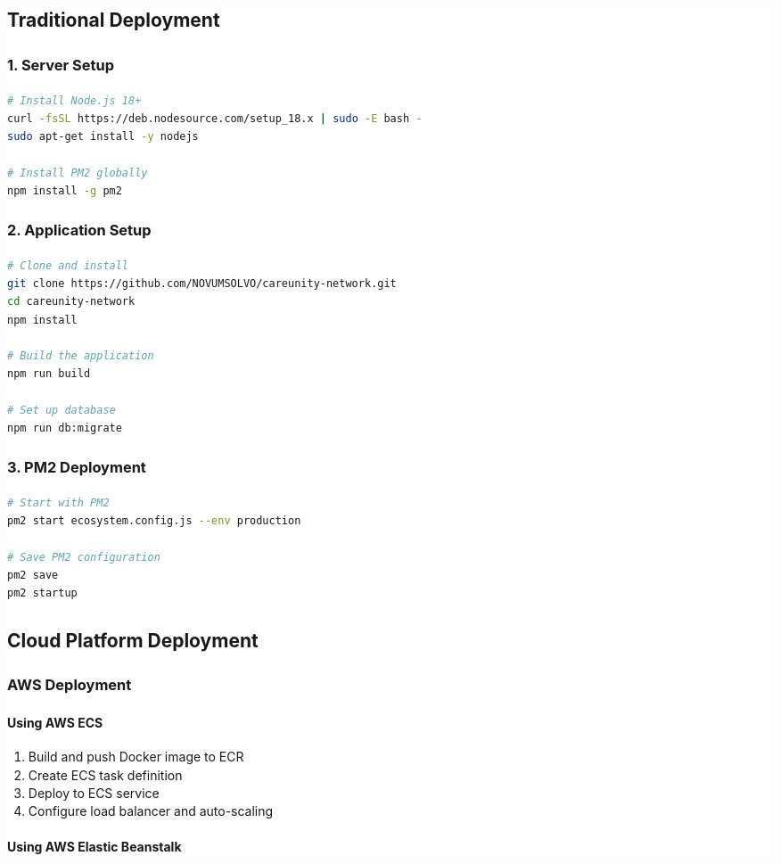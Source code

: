 ## Traditional Deployment

### 1. Server Setup

```bash
# Install Node.js 18+
curl -fsSL https://deb.nodesource.com/setup_18.x | sudo -E bash -
sudo apt-get install -y nodejs

# Install PM2 globally
npm install -g pm2
```

### 2. Application Setup

```bash
# Clone and install
git clone https://github.com/NOVUMSOLVO/careunity-network.git
cd careunity-network
npm install

# Build the application
npm run build

# Set up database
npm run db:migrate
```

### 3. PM2 Deployment

```bash
# Start with PM2
pm2 start ecosystem.config.js --env production

# Save PM2 configuration
pm2 save
pm2 startup
```

## Cloud Platform Deployment

### AWS Deployment

#### Using AWS ECS

1. Build and push Docker image to ECR
2. Create ECS task definition
3. Deploy to ECS service
4. Configure load balancer and auto-scaling

#### Using AWS Elastic Beanstalk
